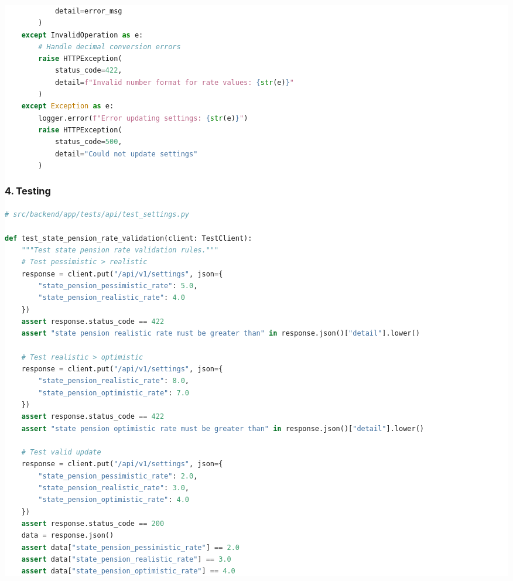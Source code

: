 ```python
            detail=error_msg
        )
    except InvalidOperation as e:
        # Handle decimal conversion errors
        raise HTTPException(
            status_code=422,
            detail=f"Invalid number format for rate values: {str(e)}"
        )
    except Exception as e:
        logger.error(f"Error updating settings: {str(e)}")
        raise HTTPException(
            status_code=500,
            detail="Could not update settings"
        )
```

### 4. Testing
```python
# src/backend/app/tests/api/test_settings.py

def test_state_pension_rate_validation(client: TestClient):
    """Test state pension rate validation rules."""
    # Test pessimistic > realistic
    response = client.put("/api/v1/settings", json={
        "state_pension_pessimistic_rate": 5.0,
        "state_pension_realistic_rate": 4.0
    })
    assert response.status_code == 422
    assert "state pension realistic rate must be greater than" in response.json()["detail"].lower()

    # Test realistic > optimistic
    response = client.put("/api/v1/settings", json={
        "state_pension_realistic_rate": 8.0,
        "state_pension_optimistic_rate": 7.0
    })
    assert response.status_code == 422
    assert "state pension optimistic rate must be greater than" in response.json()["detail"].lower()

    # Test valid update
    response = client.put("/api/v1/settings", json={
        "state_pension_pessimistic_rate": 2.0,
        "state_pension_realistic_rate": 3.0,
        "state_pension_optimistic_rate": 4.0
    })
    assert response.status_code == 200
    data = response.json()
    assert data["state_pension_pessimistic_rate"] == 2.0
    assert data["state_pension_realistic_rate"] == 3.0
    assert data["state_pension_optimistic_rate"] == 4.0
```
